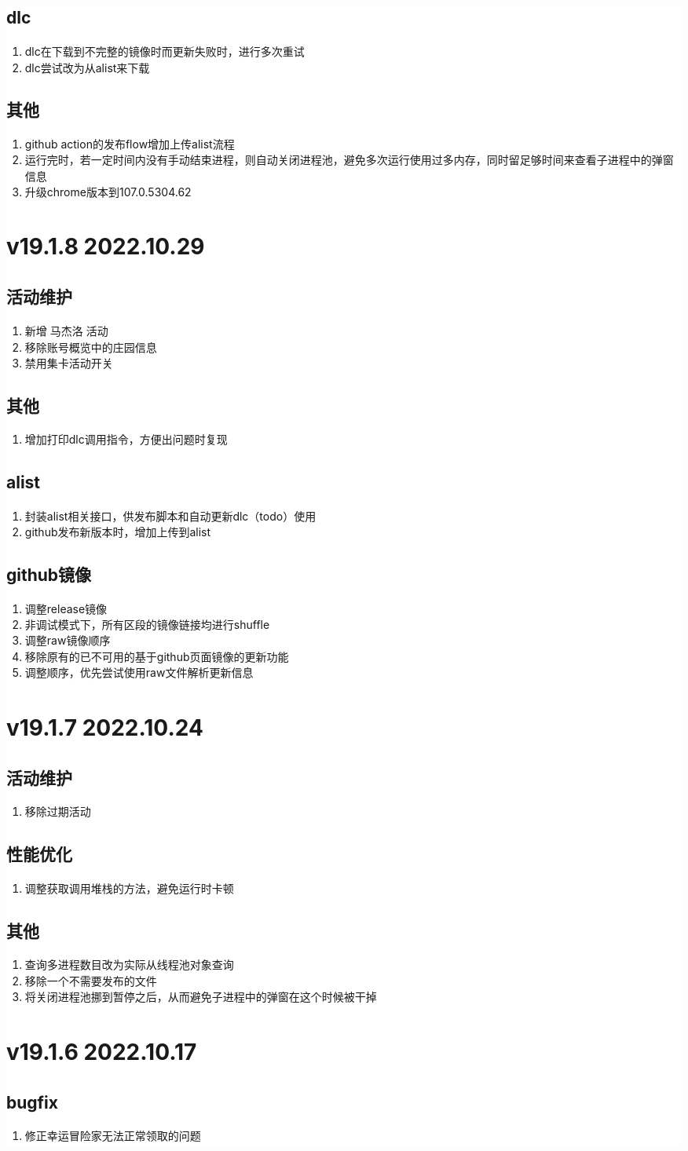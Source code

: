 ## dlc
1. dlc在下载到不完整的镜像时而更新失败时，进行多次重试
2. dlc尝试改为从alist来下载

## 其他
1. github action的发布flow增加上传alist流程
2. 运行完时，若一定时间内没有手动结束进程，则自动关闭进程池，避免多次运行使用过多内存，同时留足够时间来查看子进程中的弹窗信息
3. 升级chrome版本到107.0.5304.62

# v19.1.8 2022.10.29
## 活动维护
1. 新增 马杰洛 活动
2. 移除账号概览中的庄园信息
3. 禁用集卡活动开关

## 其他
1. 增加打印dlc调用指令，方便出问题时复现

## alist
1. 封装alist相关接口，供发布脚本和自动更新dlc（todo）使用
2. github发布新版本时，增加上传到alist

## github镜像
1. 调整release镜像
2. 非调试模式下，所有区段的镜像链接均进行shuffle
3. 调整raw镜像顺序
4. 移除原有的已不可用的基于github页面镜像的更新功能
5. 调整顺序，优先尝试使用raw文件解析更新信息

# v19.1.7 2022.10.24
## 活动维护
1. 移除过期活动

## 性能优化
1. 调整获取调用堆栈的方法，避免运行时卡顿

## 其他
1. 查询多进程数目改为实际从线程池对象查询
2. 移除一个不需要发布的文件
3. 将关闭进程池挪到暂停之后，从而避免子进程中的弹窗在这个时候被干掉

# v19.1.6 2022.10.17
## bugfix
1. 修正幸运冒险家无法正常领取的问题
